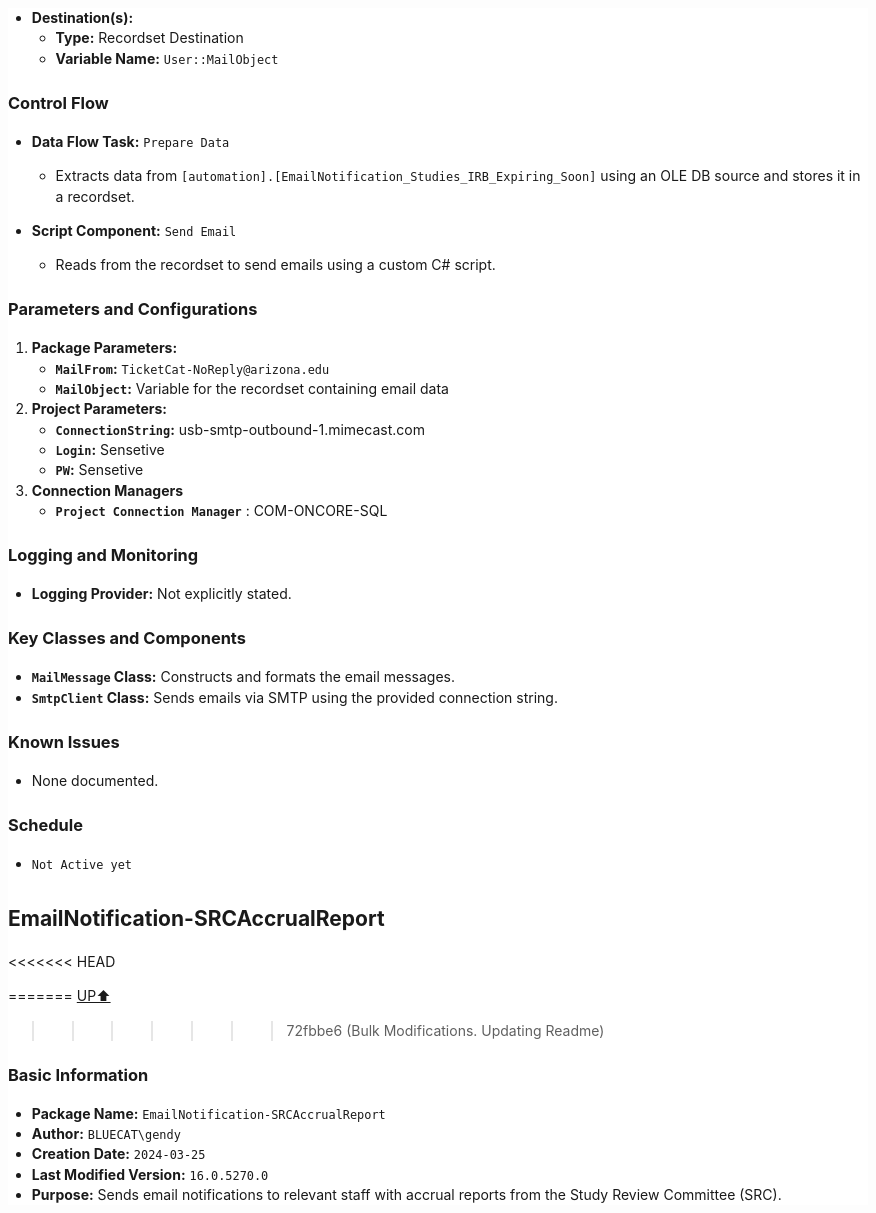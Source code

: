 - **Destination(s):**
  - **Type:** Recordset Destination
  - **Variable Name:** `User::MailObject`

### Control Flow
- **Data Flow Task:** `Prepare Data`
  - Extracts data from `[automation].[EmailNotification_Studies_IRB_Expiring_Soon]` using an OLE DB source and stores it in a recordset.

- **Script Component:** `Send Email`
  - Reads from the recordset to send emails using a custom C# script.

### Parameters and Configurations
1. **Package Parameters:**
   - **`MailFrom`:** `TicketCat-NoReply@arizona.edu`
   - **`MailObject`:** Variable for the recordset containing email data
2. **Project Parameters:**
   - **`ConnectionString`:** usb-smtp-outbound-1.mimecast.com
   - **`Login`:** Sensetive
   - **`PW`:** Sensetive
3. **Connection Managers**
   - **`Project Connection Manager`** : COM-ONCORE-SQL


### Logging and Monitoring
- **Logging Provider:** Not explicitly stated.

### Key Classes and Components
- **`MailMessage` Class:** Constructs and formats the email messages.
- **`SmtpClient` Class:** Sends emails via SMTP using the provided connection string.

### Known Issues
- None documented.

### Schedule
- `Not Active yet`


## EmailNotification-SRCAccrualReport
<<<<<<< HEAD

=======
[UP⬆️](#table-of-contents)
>>>>>>> 72fbbe6 (Bulk Modifications. Updating Readme)
### Basic Information
- **Package Name:** `EmailNotification-SRCAccrualReport`
- **Author:** `BLUECAT\gendy`
- **Creation Date:** `2024-03-25`
- **Last Modified Version:** `16.0.5270.0`
- **Purpose:** Sends email notifications to relevant staff with accrual reports from the Study Review Committee (SRC).
